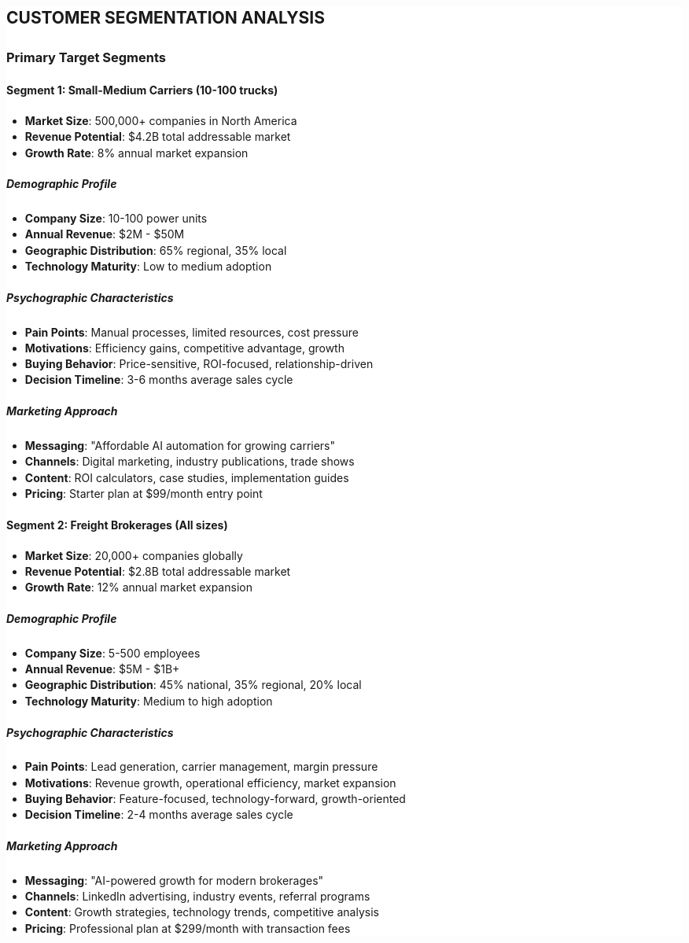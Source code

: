 ## **CUSTOMER SEGMENTATION ANALYSIS**

### **Primary Target Segments**

#### **Segment 1: Small-Medium Carriers (10-100 trucks)**

- **Market Size**: 500,000+ companies in North America
- **Revenue Potential**: $4.2B total addressable market
- **Growth Rate**: 8% annual market expansion

##### **Demographic Profile**

- **Company Size**: 10-100 power units
- **Annual Revenue**: $2M - $50M
- **Geographic Distribution**: 65% regional, 35% local
- **Technology Maturity**: Low to medium adoption

##### **Psychographic Characteristics**

- **Pain Points**: Manual processes, limited resources, cost pressure
- **Motivations**: Efficiency gains, competitive advantage, growth
- **Buying Behavior**: Price-sensitive, ROI-focused, relationship-driven
- **Decision Timeline**: 3-6 months average sales cycle

##### **Marketing Approach**

- **Messaging**: "Affordable AI automation for growing carriers"
- **Channels**: Digital marketing, industry publications, trade shows
- **Content**: ROI calculators, case studies, implementation guides
- **Pricing**: Starter plan at $99/month entry point

#### **Segment 2: Freight Brokerages (All sizes)**

- **Market Size**: 20,000+ companies globally
- **Revenue Potential**: $2.8B total addressable market
- **Growth Rate**: 12% annual market expansion

##### **Demographic Profile**

- **Company Size**: 5-500 employees
- **Annual Revenue**: $5M - $1B+
- **Geographic Distribution**: 45% national, 35% regional, 20% local
- **Technology Maturity**: Medium to high adoption

##### **Psychographic Characteristics**

- **Pain Points**: Lead generation, carrier management, margin pressure
- **Motivations**: Revenue growth, operational efficiency, market expansion
- **Buying Behavior**: Feature-focused, technology-forward, growth-oriented
- **Decision Timeline**: 2-4 months average sales cycle

##### **Marketing Approach**

- **Messaging**: "AI-powered growth for modern brokerages"
- **Channels**: LinkedIn advertising, industry events, referral programs
- **Content**: Growth strategies, technology trends, competitive analysis
- **Pricing**: Professional plan at $299/month with transaction fees
